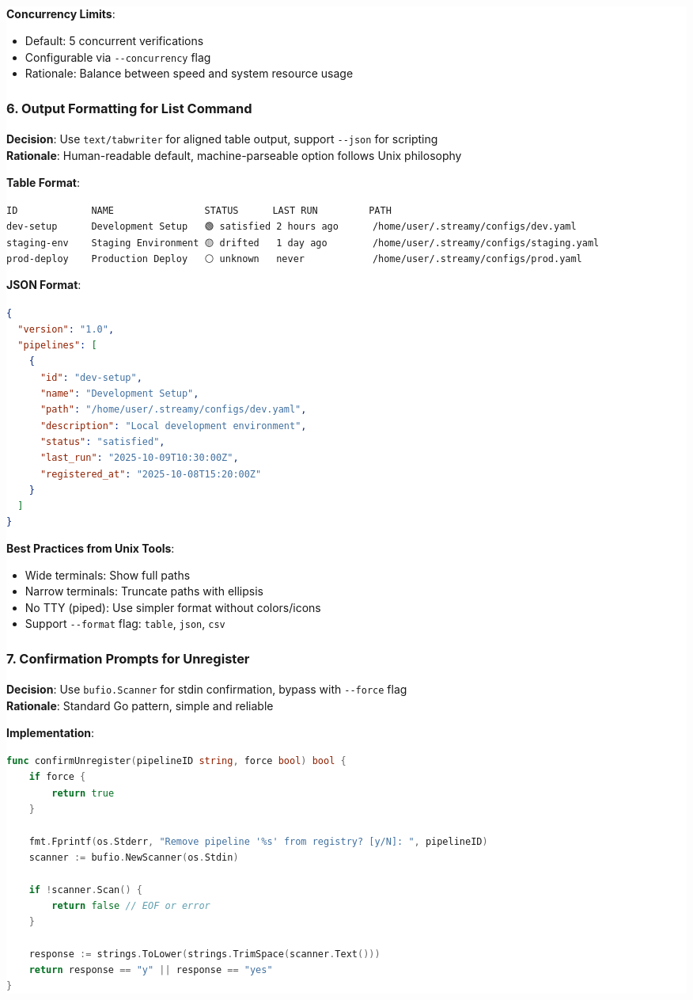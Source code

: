 **Concurrency Limits**:
  - Default: 5 concurrent verifications
  - Configurable via `--concurrency` flag
  - Rationale: Balance between speed and system resource usage

### 6. Output Formatting for List Command

**Decision**: Use `text/tabwriter` for aligned table output, support `--json` for scripting  
**Rationale**: Human-readable default, machine-parseable option follows Unix philosophy

**Table Format**:
```
ID             NAME                STATUS      LAST RUN         PATH
dev-setup      Development Setup   🟢 satisfied 2 hours ago      /home/user/.streamy/configs/dev.yaml
staging-env    Staging Environment 🟡 drifted   1 day ago        /home/user/.streamy/configs/staging.yaml
prod-deploy    Production Deploy   ⚪ unknown   never            /home/user/.streamy/configs/prod.yaml
```

**JSON Format**:
```json
{
  "version": "1.0",
  "pipelines": [
    {
      "id": "dev-setup",
      "name": "Development Setup",
      "path": "/home/user/.streamy/configs/dev.yaml",
      "description": "Local development environment",
      "status": "satisfied",
      "last_run": "2025-10-09T10:30:00Z",
      "registered_at": "2025-10-08T15:20:00Z"
    }
  ]
}
```

**Best Practices from Unix Tools**:
  - Wide terminals: Show full paths
  - Narrow terminals: Truncate paths with ellipsis
  - No TTY (piped): Use simpler format without colors/icons
  - Support `--format` flag: `table`, `json`, `csv`

### 7. Confirmation Prompts for Unregister

**Decision**: Use `bufio.Scanner` for stdin confirmation, bypass with `--force` flag  
**Rationale**: Standard Go pattern, simple and reliable

**Implementation**:
```go
func confirmUnregister(pipelineID string, force bool) bool {
    if force {
        return true
    }
    
    fmt.Fprintf(os.Stderr, "Remove pipeline '%s' from registry? [y/N]: ", pipelineID)
    scanner := bufio.NewScanner(os.Stdin)
    
    if !scanner.Scan() {
        return false // EOF or error
    }
    
    response := strings.ToLower(strings.TrimSpace(scanner.Text()))
    return response == "y" || response == "yes"
}
```